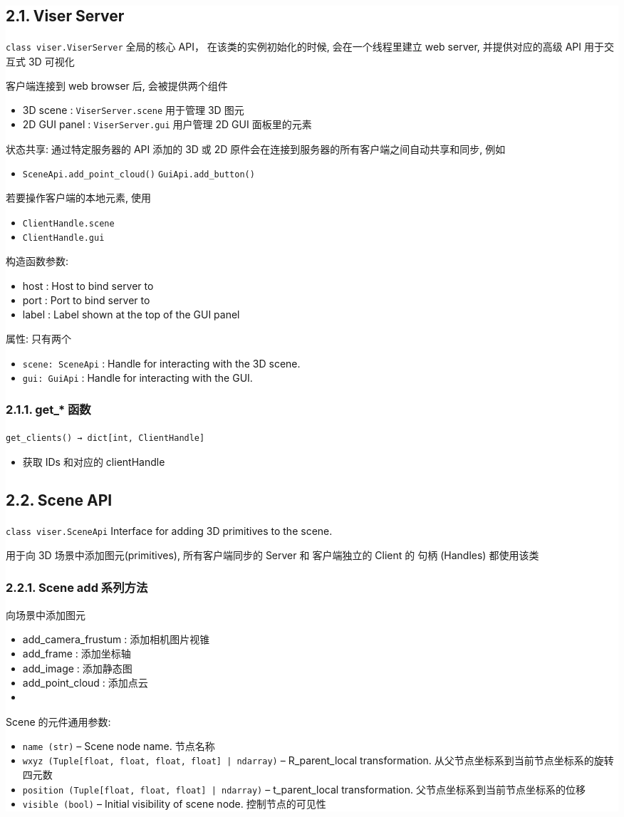## 2.1. Viser Server

`class viser.ViserServer`
全局的核心 API， 在该类的实例初始化的时候, 会在一个线程里建立 web server, 并提供对应的高级 API 用于交互式 3D 可视化

客户端连接到 web browser 后, 会被提供两个组件
* 3D scene  : `ViserServer.scene` 用于管理 3D 图元
* 2D GUI panel  : `ViserServer.gui` 用户管理 2D GUI 面板里的元素

状态共享: 通过特定服务器的 API 添加的 3D 或 2D 原件会在连接到服务器的所有客户端之间自动共享和同步, 例如
* `SceneApi.add_point_cloud()` `GuiApi.add_button()`

若要操作客户端的本地元素, 使用
* `ClientHandle.scene`
* `ClientHandle.gui`


构造函数参数:
* host  : Host to bind server to
* port  : Port to bind server to
* label : Label shown at the top of the GUI panel

属性: 只有两个
* `scene: SceneApi`  : Handle for interacting with the 3D scene.
* `gui: GuiApi`      : Handle for interacting with the GUI.

### 2.1.1. get_* 函数

`get_clients() → dict[int, ClientHandle]`
* 获取 IDs 和对应的 clientHandle



## 2.2. Scene API

`class viser.SceneApi`
Interface for adding 3D primitives to the scene.

用于向 3D 场景中添加图元(primitives), 所有客户端同步的 Server 和 客户端独立的 Client 的 句柄 (Handles) 都使用该类


### 2.2.1. Scene add 系列方法

向场景中添加图元

* add_camera_frustum  : 添加相机图片视锥
* add_frame         : 添加坐标轴
* add_image         : 添加静态图
* add_point_cloud   : 添加点云
* 


Scene 的元件通用参数:
* `name (str)` – Scene node name. 节点名称
* `wxyz (Tuple[float, float, float, float] | ndarray)` – R_parent_local transformation. 从父节点坐标系到当前节点坐标系的旋转四元数
* `position (Tuple[float, float, float] | ndarray)` – t_parent_local transformation. 父节点坐标系到当前节点坐标系的位移
* `visible (bool)` – Initial visibility of scene node. 控制节点的可见性
